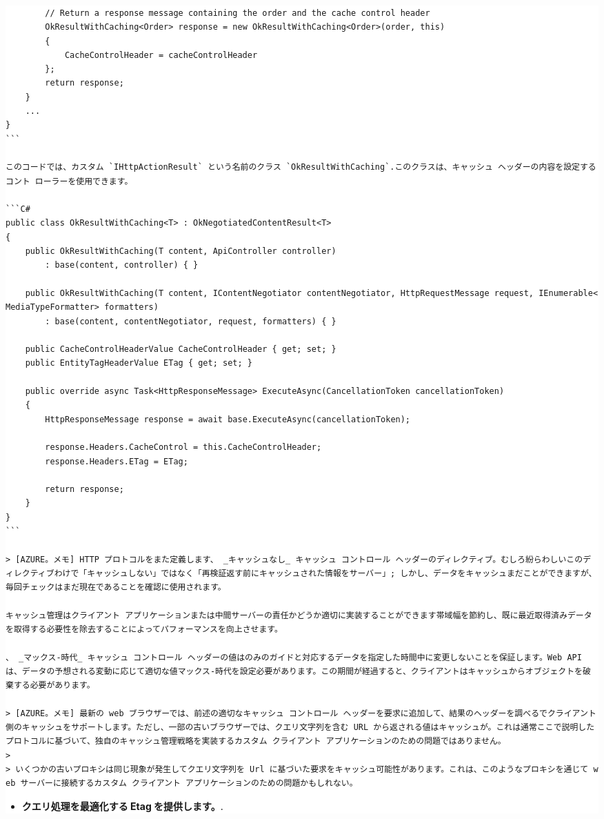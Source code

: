     		// Return a response message containing the order and the cache control header
    		OkResultWithCaching<Order> response = new OkResultWithCaching<Order>(order, this)
    		{
    			CacheControlHeader = cacheControlHeader
    		};
    		return response;
    	}
    	...
	}
	```

	このコードでは、カスタム `IHttpActionResult` という名前のクラス `OkResultWithCaching`.このクラスは、キャッシュ ヘッダーの内容を設定するコント ローラーを使用できます。

	```C#
	public class OkResultWithCaching<T> : OkNegotiatedContentResult<T>
    {
        public OkResultWithCaching(T content, ApiController controller)
            : base(content, controller) { }

        public OkResultWithCaching(T content, IContentNegotiator contentNegotiator, HttpRequestMessage request, IEnumerable<MediaTypeFormatter> formatters)
            : base(content, contentNegotiator, request, formatters) { }

        public CacheControlHeaderValue CacheControlHeader { get; set; }
        public EntityTagHeaderValue ETag { get; set; }

        public override async Task<HttpResponseMessage> ExecuteAsync(CancellationToken cancellationToken)
        {
            HttpResponseMessage response = await base.ExecuteAsync(cancellationToken);

            response.Headers.CacheControl = this.CacheControlHeader;
            response.Headers.ETag = ETag;

            return response;
        }
    }
	```

	> [AZURE。メモ] HTTP プロトコルをまた定義します、 _キャッシュなし_ キャッシュ コントロール ヘッダーのディレクティブ。むしろ紛らわしいこのディレクティブわけで「キャッシュしない」ではなく「再検証返す前にキャッシュされた情報をサーバー」; しかし、データをキャッシュまだことができますが、毎回チェックはまだ現在であることを確認に使用されます。

	キャッシュ管理はクライアント アプリケーションまたは中間サーバーの責任かどうか適切に実装することができます帯域幅を節約し、既に最近取得済みデータを取得する必要性を除去することによってパフォーマンスを向上させます。

	、 _マックス-時代_ キャッシュ コントロール ヘッダーの値はのみのガイドと対応するデータを指定した時間中に変更しないことを保証します。Web API は、データの予想される変動に応じて適切な値マックス-時代を設定必要があります。この期間が経過すると、クライアントはキャッシュからオブジェクトを破棄する必要があります。

	> [AZURE。メモ] 最新の web ブラウザーでは、前述の適切なキャッシュ コントロール ヘッダーを要求に追加して、結果のヘッダーを調べるでクライアント側のキャッシュをサポートします。ただし、一部の古いブラウザーでは、クエリ文字列を含む URL から返される値はキャッシュが。これは通常ここで説明したプロトコルに基づいて、独自のキャッシュ管理戦略を実装するカスタム クライアント アプリケーションのための問題ではありません。
	>
	> いくつかの古いプロキシは同じ現象が発生してクエリ文字列を Url に基づいた要求をキャッシュ可能性があります。これは、このようなプロキシを通じて web サーバーに接続するカスタム クライアント アプリケーションのための問題かもしれない。

- **クエリ処理を最適化する Etag を提供します。**.
